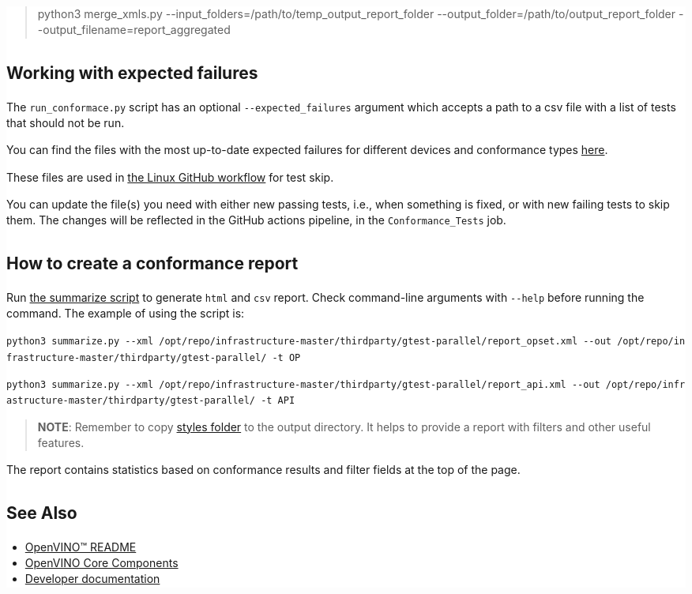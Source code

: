> python3 merge_xmls.py --input_folders=/path/to/temp_output_report_folder --output_folder=/path/to/output_report_folder --output_filename=report_aggregated
> ```

## Working with expected failures

The `run_conformace.py` script has an optional `--expected_failures` argument which accepts a path to a csv file with a list of tests that should not be run. 

You can find the files with the most up-to-date expected failures for different devices and conformance types [here](./../../../../../tests/test_utils/functional_test_utils/layer_tests_summary/skip_configs).

These files are used in [the Linux GitHub workflow](./../../../../../../.github/workflows/linux.yml) for test skip. 

You can update the file(s) you need with either new passing tests, i.e., when something is fixed, or with new failing tests to skip them. The changes will be reflected in the GitHub actions pipeline, in the `Conformance_Tests` job.

## How to create a conformance report

Run [the summarize script](./../../../../../tests/test_utils/functional_test_utils/layer_tests_summary/summarize.py) to generate `html` and `csv` report. Check command-line arguments with `--help` before running the command.
The example of using the script is:
```
python3 summarize.py --xml /opt/repo/infrastructure-master/thirdparty/gtest-parallel/report_opset.xml --out /opt/repo/infrastructure-master/thirdparty/gtest-parallel/ -t OP
```
```
python3 summarize.py --xml /opt/repo/infrastructure-master/thirdparty/gtest-parallel/report_api.xml --out /opt/repo/infrastructure-master/thirdparty/gtest-parallel/ -t API
```
> **NOTE**: Remember to copy [styles folder](./../../../../../tests/test_utils/functional_test_utils/layer_tests_summary/template) to the output directory. It helps to provide a report with filters and other useful features.

The report contains statistics based on conformance results and filter fields at the top of the page.

## See Also

 * [OpenVINO™ README](../../../../../../README.md)
 * [OpenVINO Core Components](../../../../../README.md)
 * [Developer documentation](../../../../../../docs/dev/index.md)
